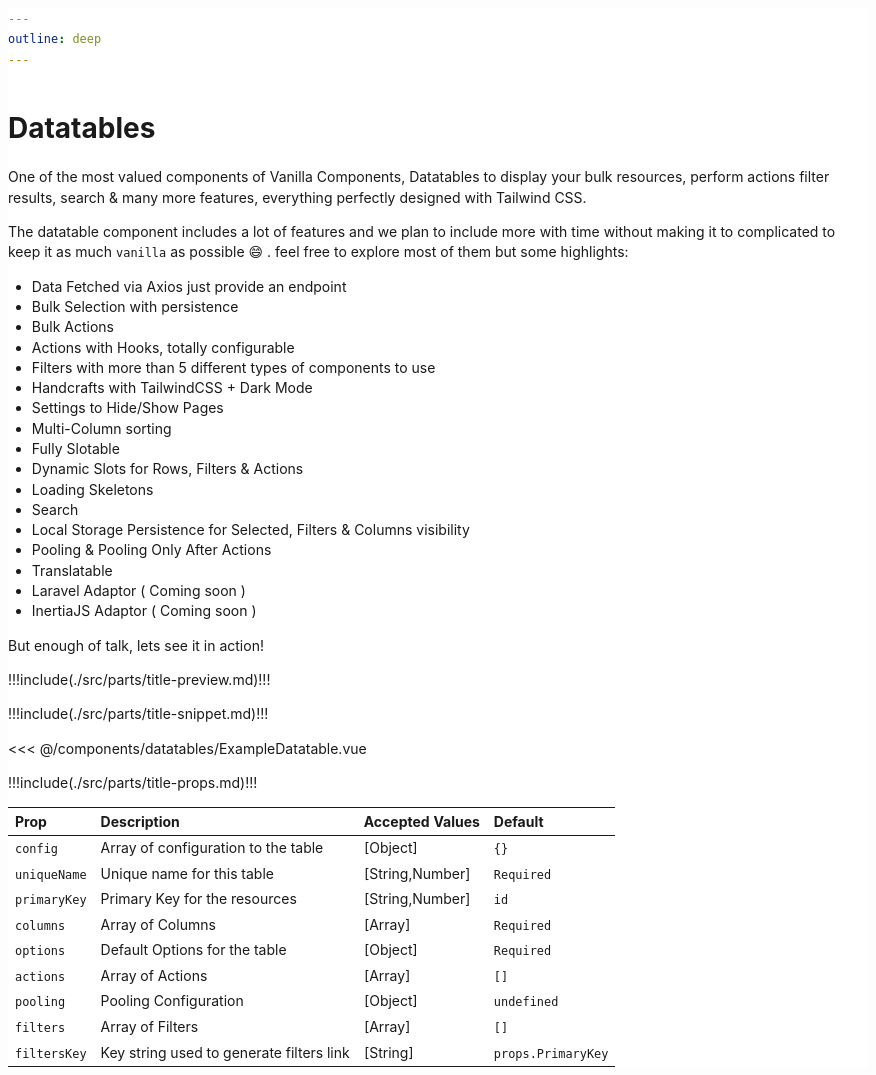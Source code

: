 ```yaml
---
outline: deep
---
```


# Datatables

One of the most valued components of Vanilla Components, Datatables to display your bulk resources, perform actions
filter results, search & many more features, everything perfectly designed with Tailwind CSS.

The datatable component includes a lot of features and we plan to include more with time without making it to complicated to keep it as much `vanilla` as possible :smile: .
feel free to explore most of them but some highlights:

- Data Fetched via Axios just provide an endpoint
- Bulk Selection with persistence
- Bulk Actions
- Actions with Hooks, totally configurable
- Filters with more than 5 different types of components to use
- Handcrafts with TailwindCSS + Dark Mode
- Settings to Hide/Show Pages
- Multi-Column sorting
- Fully Slotable
- Dynamic Slots for Rows, Filters & Actions
- Loading Skeletons
- Search
- Local Storage Persistence for Selected, Filters & Columns visibility
- Pooling & Pooling Only After Actions
- Translatable
- Laravel Adaptor ( Coming soon )
- InertiaJS Adaptor ( Coming soon )

But enough of talk, lets see it in action!

!!!include(./src/parts/title-preview.md)!!!

<script setup>
    import ExampleDatatable from './ExampleDatatable.vue';
</script>

<ExampleDatatable />

!!!include(./src/parts/title-snippet.md)!!!

<<< @/components/datatables/ExampleDatatable.vue

!!!include(./src/parts/title-props.md)!!!

| Prop                       | Description                              | Accepted Values       | Default            |
|:---------------------------|:-----------------------------------------|:----------------------|:-------------------|
| `config`                   | Array of configuration to the table      | [Object]              | `{}`               |
| `uniqueName`               | Unique name for this table               | [String,Number]       | `Required`         |
| `primaryKey`               | Primary Key for the resources            | [String,Number]       | `id`               |
| `columns`                  | Array of Columns                         | [Array]               | `Required`         |
| `options`                  | Default Options for the table            | [Object]              | `Required`         |
| `actions`                  | Array of Actions                         | [Array]               | `[]`               |
| `pooling`                  | Pooling Configuration                    | [Object]              | `undefined`        |
| `filters`                  | Array of Filters                         | [Array]               | `[]`               |
| `filtersKey`               | Key string used to generate filters link | [String]              | `props.PrimaryKey` |